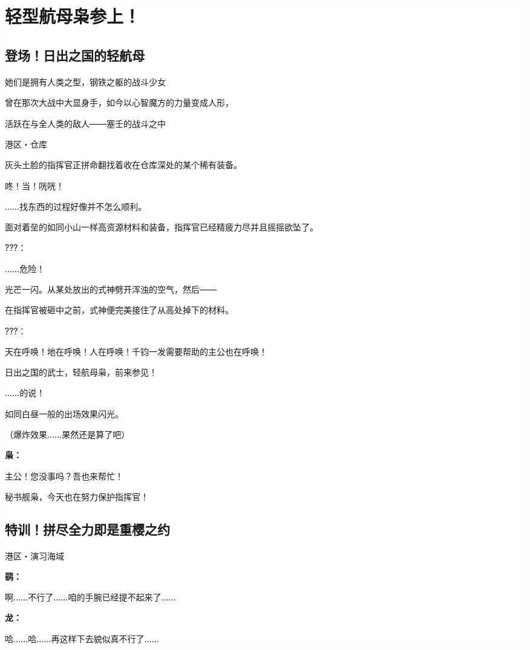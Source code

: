 # 轻型航母枭参上！

## 登场！日出之国的轻航母

她们是拥有人类之型，钢铁之躯的战斗少女

曾在那次大战中大显身手，如今以心智魔方的力量变成人形，

活跃在与全人类的敌人——塞壬的战斗之中

港区・仓库

灰头土脸的指挥官正拼命翻找着收在仓库深处的某个稀有装备。

咚！当！咣咣！

……找东西的过程好像并不怎么顺利。

面对着垒的如同小山一样高资源材料和装备，指挥官已经精疲力尽并且摇摇欲坠了。

???：

……危险！

光芒一闪。从某处放出的式神劈开浑浊的空气，然后——

在指挥官被砸中之前，式神便完美接住了从高处掉下的材料。

???：

天在呼唤！地在呼唤！人在呼唤！千钧一发需要帮助的主公也在呼唤！

日出之国的武士，轻航母枭，前来参见！

……的说！

如同白昼一般的出场效果闪光。

（爆炸效果……果然还是算了吧）

**枭：**
> </span>
主公！您没事吗？吾也来帮忙！

秘书舰枭，今天也在努力保护指挥官！


## 特训！拼尽全力即是重樱之约

港区・演习海域

**鹞：**
> </span>
啊……不行了……咱的手腕已经提不起来了……

**龙：**
> </span>
哈……哈……再这样下去貌似真不行了……
